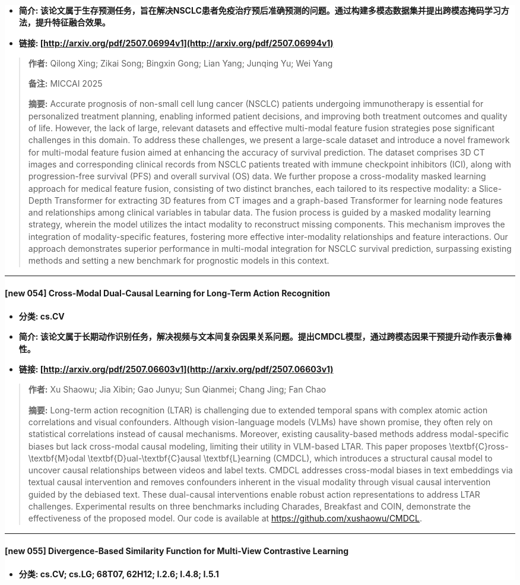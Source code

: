 - **简介: 该论文属于生存预测任务，旨在解决NSCLC患者免疫治疗预后准确预测的问题。通过构建多模态数据集并提出跨模态掩码学习方法，提升特征融合效果。**

- **链接: [http://arxiv.org/pdf/2507.06994v1](http://arxiv.org/pdf/2507.06994v1)**

> **作者:** Qilong Xing; Zikai Song; Bingxin Gong; Lian Yang; Junqing Yu; Wei Yang
>
> **备注:** MICCAI 2025
>
> **摘要:** Accurate prognosis of non-small cell lung cancer (NSCLC) patients undergoing immunotherapy is essential for personalized treatment planning, enabling informed patient decisions, and improving both treatment outcomes and quality of life. However, the lack of large, relevant datasets and effective multi-modal feature fusion strategies pose significant challenges in this domain. To address these challenges, we present a large-scale dataset and introduce a novel framework for multi-modal feature fusion aimed at enhancing the accuracy of survival prediction. The dataset comprises 3D CT images and corresponding clinical records from NSCLC patients treated with immune checkpoint inhibitors (ICI), along with progression-free survival (PFS) and overall survival (OS) data. We further propose a cross-modality masked learning approach for medical feature fusion, consisting of two distinct branches, each tailored to its respective modality: a Slice-Depth Transformer for extracting 3D features from CT images and a graph-based Transformer for learning node features and relationships among clinical variables in tabular data. The fusion process is guided by a masked modality learning strategy, wherein the model utilizes the intact modality to reconstruct missing components. This mechanism improves the integration of modality-specific features, fostering more effective inter-modality relationships and feature interactions. Our approach demonstrates superior performance in multi-modal integration for NSCLC survival prediction, surpassing existing methods and setting a new benchmark for prognostic models in this context.
>
---
#### [new 054] Cross-Modal Dual-Causal Learning for Long-Term Action Recognition
- **分类: cs.CV**

- **简介: 该论文属于长期动作识别任务，解决视频与文本间复杂因果关系问题。提出CMDCL模型，通过跨模态因果干预提升动作表示鲁棒性。**

- **链接: [http://arxiv.org/pdf/2507.06603v1](http://arxiv.org/pdf/2507.06603v1)**

> **作者:** Xu Shaowu; Jia Xibin; Gao Junyu; Sun Qianmei; Chang Jing; Fan Chao
>
> **摘要:** Long-term action recognition (LTAR) is challenging due to extended temporal spans with complex atomic action correlations and visual confounders. Although vision-language models (VLMs) have shown promise, they often rely on statistical correlations instead of causal mechanisms. Moreover, existing causality-based methods address modal-specific biases but lack cross-modal causal modeling, limiting their utility in VLM-based LTAR. This paper proposes \textbf{C}ross-\textbf{M}odal \textbf{D}ual-\textbf{C}ausal \textbf{L}earning (CMDCL), which introduces a structural causal model to uncover causal relationships between videos and label texts. CMDCL addresses cross-modal biases in text embeddings via textual causal intervention and removes confounders inherent in the visual modality through visual causal intervention guided by the debiased text. These dual-causal interventions enable robust action representations to address LTAR challenges. Experimental results on three benchmarks including Charades, Breakfast and COIN, demonstrate the effectiveness of the proposed model. Our code is available at https://github.com/xushaowu/CMDCL.
>
---
#### [new 055] Divergence-Based Similarity Function for Multi-View Contrastive Learning
- **分类: cs.CV; cs.LG; 68T07, 62H12; I.2.6; I.4.8; I.5.1**
